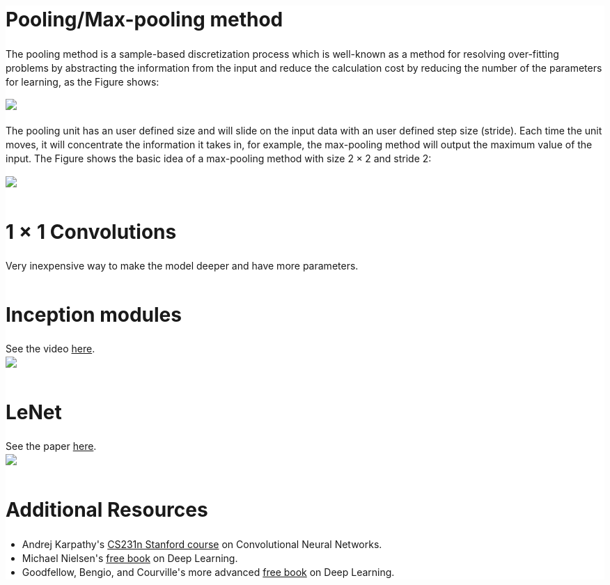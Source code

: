 # Pooling/Max-pooling method
The pooling method is a sample-based discretization process which is well-known as a method for resolving over-fitting problems by abstracting the information from the input and reduce the calculation cost by reducing the number of the parameters for learning, as the Figure shows:

<img width="90%" src="https://github.com/DongzhenHuangfu/pictures-for-blog/raw/master/Udacity_self_driving_car_neural_networks/3_1_pooling.png"/>

The pooling unit has an user defined size and will slide on the input data with an user defined step size (stride). Each time the unit moves, it will concentrate the information it takes in, for example, the max-pooling method will output the maximum value of the input. The Figure shows the basic idea of a max-pooling method with size $2 \times 2$ and stride $2$:

<img width="90%" src="https://github.com/DongzhenHuangfu/pictures-for-blog/raw/master/Udacity_self_driving_car_neural_networks/3_2_maxpooling.png"/>  

# $1 \times 1$ Convolutions
Very inexpensive way to make the model deeper and have more parameters.  

# Inception modules
See the video [here](https://www.youtube.com/watch?v=VxhSouuSZDY).  
<img width="90%" src="https://i.ytimg.com/vi/VxhSouuSZDY/maxresdefault.jpg"/>  

# LeNet
See the paper [here](http://yann.lecun.com/exdb/publis/pdf/lecun-98.pdf).  
<img width="90%" src="https://www.researchgate.net/profile/Yiren_Zhou/publication/312170477/figure/fig1/AS:448817725218816@1484017892071/Structure-of-LeNet-5.png"/>  

# Additional Resources
- Andrej Karpathy's [CS231n Stanford course](http://cs231n.github.io/) on Convolutional Neural Networks.  
- Michael Nielsen's [free book](http://neuralnetworksanddeeplearning.com/) on Deep Learning.  
- Goodfellow, Bengio, and Courville's more advanced [free book](http://deeplearningbook.org/) on Deep Learning.  